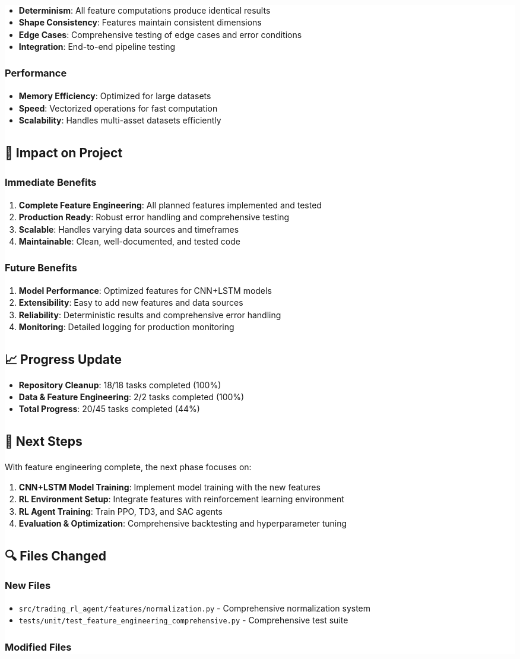 - **Determinism**: All feature computations produce identical results
- **Shape Consistency**: Features maintain consistent dimensions
- **Edge Cases**: Comprehensive testing of edge cases and error conditions
- **Integration**: End-to-end pipeline testing

### Performance

- **Memory Efficiency**: Optimized for large datasets
- **Speed**: Vectorized operations for fast computation
- **Scalability**: Handles multi-asset datasets efficiently

## 🎯 Impact on Project

### Immediate Benefits

1. **Complete Feature Engineering**: All planned features implemented and tested
2. **Production Ready**: Robust error handling and comprehensive testing
3. **Scalable**: Handles varying data sources and timeframes
4. **Maintainable**: Clean, well-documented, and tested code

### Future Benefits

1. **Model Performance**: Optimized features for CNN+LSTM models
2. **Extensibility**: Easy to add new features and data sources
3. **Reliability**: Deterministic results and comprehensive error handling
4. **Monitoring**: Detailed logging for production monitoring

## 📈 Progress Update

- **Repository Cleanup**: 18/18 tasks completed (100%)
- **Data & Feature Engineering**: 2/2 tasks completed (100%)
- **Total Progress**: 20/45 tasks completed (44%)

## 🚀 Next Steps

With feature engineering complete, the next phase focuses on:

1. **CNN+LSTM Model Training**: Implement model training with the new features
2. **RL Environment Setup**: Integrate features with reinforcement learning environment
3. **RL Agent Training**: Train PPO, TD3, and SAC agents
4. **Evaluation & Optimization**: Comprehensive backtesting and hyperparameter tuning

## 🔍 Files Changed

### New Files

- `src/trading_rl_agent/features/normalization.py` - Comprehensive normalization system
- `tests/unit/test_feature_engineering_comprehensive.py` - Comprehensive test suite

### Modified Files
